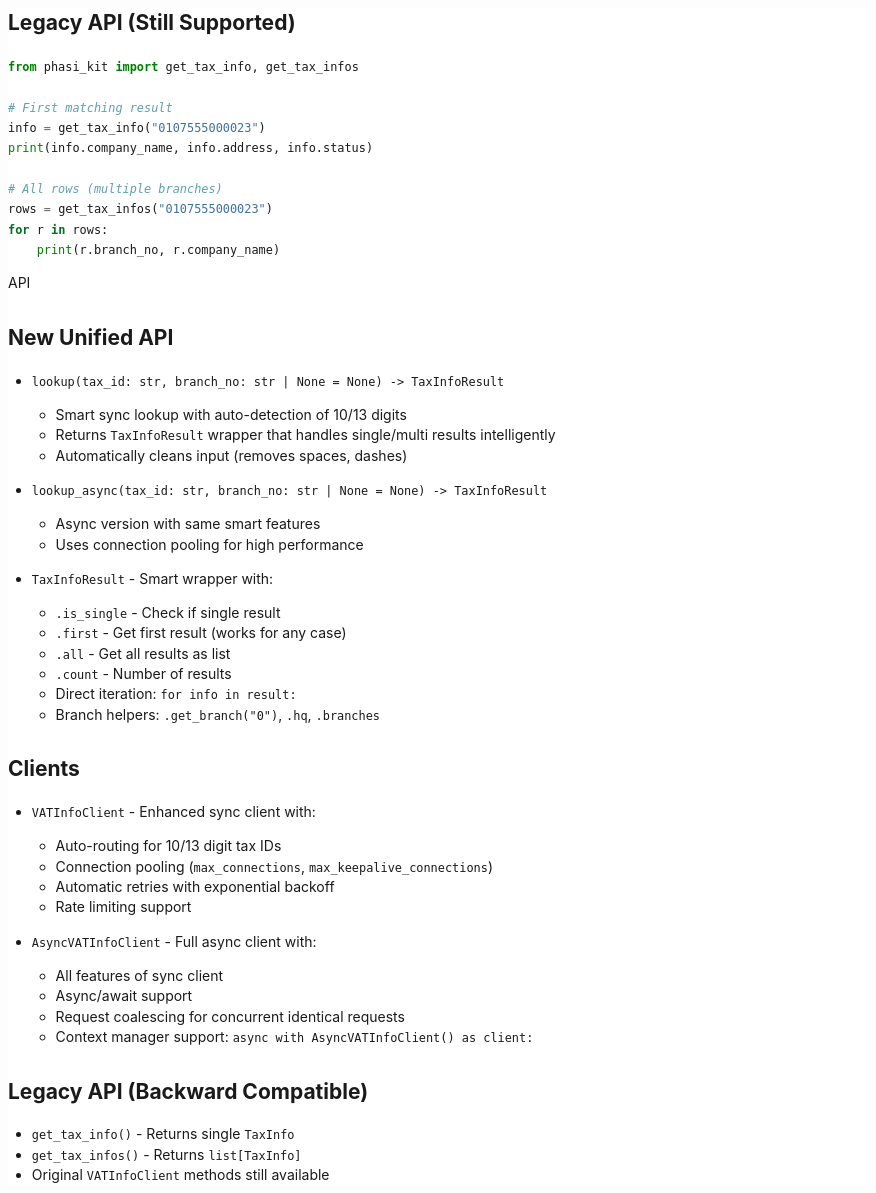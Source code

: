 ## Legacy API (Still Supported)
```python
from phasi_kit import get_tax_info, get_tax_infos

# First matching result
info = get_tax_info("0107555000023")
print(info.company_name, info.address, info.status)

# All rows (multiple branches)
rows = get_tax_infos("0107555000023")
for r in rows:
    print(r.branch_no, r.company_name)
```

API

## New Unified API
- `lookup(tax_id: str, branch_no: str | None = None) -> TaxInfoResult`
  - Smart sync lookup with auto-detection of 10/13 digits
  - Returns `TaxInfoResult` wrapper that handles single/multi results intelligently
  - Automatically cleans input (removes spaces, dashes)
  
- `lookup_async(tax_id: str, branch_no: str | None = None) -> TaxInfoResult`
  - Async version with same smart features
  - Uses connection pooling for high performance

- `TaxInfoResult` - Smart wrapper with:
  - `.is_single` - Check if single result
  - `.first` - Get first result (works for any case)
  - `.all` - Get all results as list
  - `.count` - Number of results
  - Direct iteration: `for info in result:`
  - Branch helpers: `.get_branch("0")`, `.hq`, `.branches`

## Clients
- `VATInfoClient` - Enhanced sync client with:
  - Auto-routing for 10/13 digit tax IDs
  - Connection pooling (`max_connections`, `max_keepalive_connections`)
  - Automatic retries with exponential backoff
  - Rate limiting support
  
- `AsyncVATInfoClient` - Full async client with:
  - All features of sync client
  - Async/await support
  - Request coalescing for concurrent identical requests
  - Context manager support: `async with AsyncVATInfoClient() as client:`

## Legacy API (Backward Compatible)
- `get_tax_info()` - Returns single `TaxInfo`
- `get_tax_infos()` - Returns `list[TaxInfo]`
- Original `VATInfoClient` methods still available
